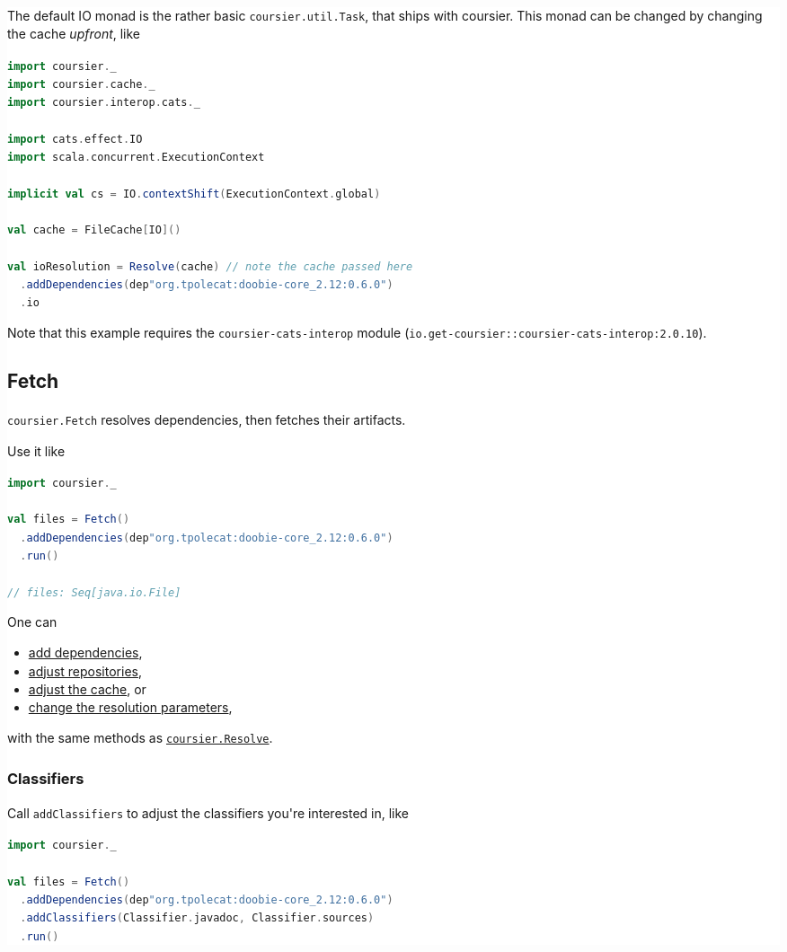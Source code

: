
The default IO monad is the rather basic `coursier.util.Task`, that ships with
coursier. This monad can be changed by changing the cache _upfront_, like
```scala
import coursier._
import coursier.cache._
import coursier.interop.cats._

import cats.effect.IO
import scala.concurrent.ExecutionContext

implicit val cs = IO.contextShift(ExecutionContext.global)

val cache = FileCache[IO]()

val ioResolution = Resolve(cache) // note the cache passed here
  .addDependencies(dep"org.tpolecat:doobie-core_2.12:0.6.0")
  .io
```


Note that this example requires the `coursier-cats-interop` module
(`io.get-coursier::coursier-cats-interop:2.0.10`).

## Fetch

`coursier.Fetch` resolves dependencies, then fetches their artifacts.

Use it like
```scala
import coursier._

val files = Fetch()
  .addDependencies(dep"org.tpolecat:doobie-core_2.12:0.6.0")
  .run()

// files: Seq[java.io.File]
```


One can
- [add dependencies](#dependencies),
- [adjust repositories](#repositories),
- [adjust the cache](#cache), or
- [change the resolution parameters](#resolution-parameters),

with the same methods as [`coursier.Resolve`](#resolve).

### Classifiers

Call `addClassifiers` to adjust the classifiers you're interested in, like
```scala
import coursier._

val files = Fetch()
  .addDependencies(dep"org.tpolecat:doobie-core_2.12:0.6.0")
  .addClassifiers(Classifier.javadoc, Classifier.sources)
  .run()
```
